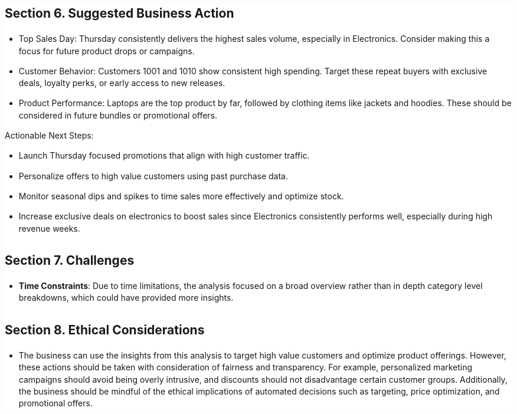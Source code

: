 ## Section 6. Suggested Business Action
- Top Sales Day: Thursday consistently delivers the highest sales volume, especially in Electronics. Consider making this a focus for future product drops or campaigns.

- Customer Behavior: Customers 1001 and 1010 show consistent high spending. Target these repeat buyers with exclusive deals, loyalty perks, or early access to new releases.

- Product Performance: Laptops are the top product by far, followed by clothing items like jackets and hoodies. These should be considered in future bundles or promotional offers.

Actionable Next Steps:

  - Launch Thursday focused promotions that align with high customer traffic.

  - Personalize offers to high value customers using past purchase data.

  - Monitor seasonal dips and spikes to time sales more effectively and optimize stock.

  - Increase exclusive deals on electronics to boost sales since Electronics consistently performs well, especially during high revenue weeks.

## Section 7. Challenges
- **Time Constraints**: Due to time limitations, the analysis focused on a broad overview rather than in depth category level breakdowns, which could have provided more insights.

## Section 8. Ethical Considerations
- The business can use the insights from this analysis to target high value customers and optimize product offerings. However, these actions should be taken with consideration of fairness and transparency. For example, personalized marketing campaigns should avoid being overly intrusive, and discounts should not disadvantage certain customer groups. Additionally, the business should be mindful of the ethical implications of automated decisions such as targeting, price optimization, and promotional offers.

